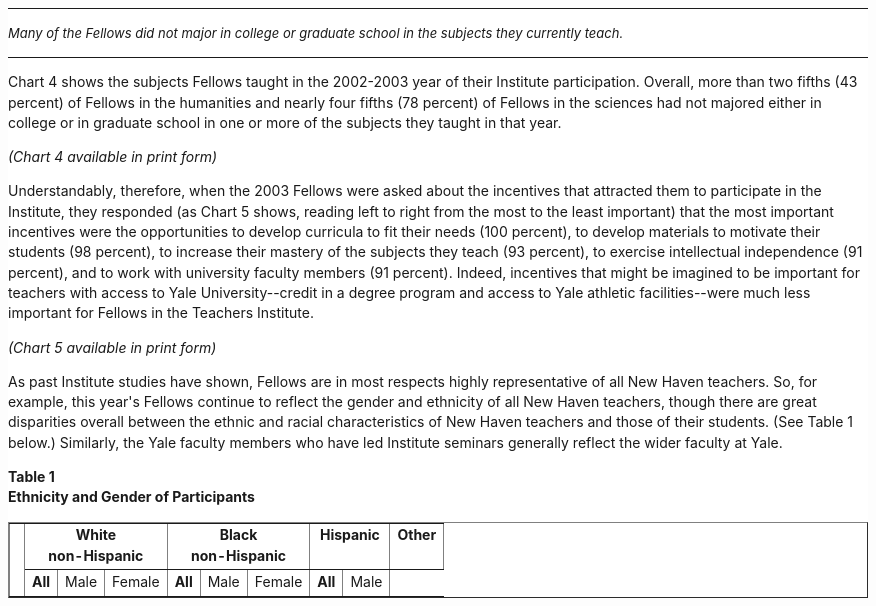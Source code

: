</td><td valign="top">
<hr/>
<font size="-1"><i>Many of the Fellows did not major in college or graduate school in the subjects they currently teach.
</i></font>
<hr/>
</td></tr>
<tr><td width="85%">
Chart 4 shows the subjects Fellows taught in the 2002-2003 year of their Institute participation. Overall, more than two fifths (43 percent) of Fellows in the humanities and nearly four fifths (78 percent) of Fellows in the sciences had not majored either in college or in graduate school in one or more of the subjects they taught in that year.
<p><i> (Chart 4 available in print form) </i></p>
</td><td valign="top"></td></tr>
<tr><td width="85%">
Understandably, therefore, when the 2003 Fellows were asked about the incentives that attracted them to participate in the Institute, they responded (as Chart 5 shows, reading left to right from the most to the least important) that the most important incentives were the opportunities to develop curricula to fit their needs (100 percent), to develop materials to motivate their students (98 percent), to increase their mastery of the subjects they teach (93 percent), to exercise intellectual independence (91 percent), and to work with university faculty members (91 percent). Indeed, incentives that might be imagined to be important for teachers with access to Yale University--credit in a degree program and access to Yale athletic facilities--were much less important for Fellows in the Teachers Institute.
<p><i> (Chart 5 available in print form) </i></p>
</td><td valign="top"></td></tr>
<tr><td width="85%">
As past Institute studies have shown, Fellows are in most respects highly representative of all New Haven teachers. So, for example, this year's Fellows continue to reflect the gender and ethnicity of all New Haven teachers, though there are great disparities overall between the ethnic and racial characteristics of New Haven teachers and those of their students. (See Table 1 below.) Similarly, the Yale faculty members who have led Institute seminars generally reflect the wider faculty at Yale.<p>
<b>Table 1</b><br/>
<b>Ethnicity and Gender of Participants</b></p><p>
<table border="" cellpadding="4">
<tbody><tr>
<td rowspan="2">
</td>
<td colspan="3"><center><b>White<br/> non-Hispanic </b></center>
</td>
<td colspan="3"><center><b>Black<br/> non-Hispanic </b></center>
</td>
<td colspan="3"><center><b>Hispanic</b></center>
</td>
<td colspan="3"><center><b>Other</b></center>
</td>
</tr>
<tr>
<td><center><b>All</b></center>
</td>
<td><center>Male</center>
</td>
<td><center>Female</center>
</td>
<td><center><b>All</b></center>
</td>
<td><center>Male</center>
</td>
<td><center>Female</center>
</td>
<td><center><b>All</b></center>
</td>
<td><center>Male</center>